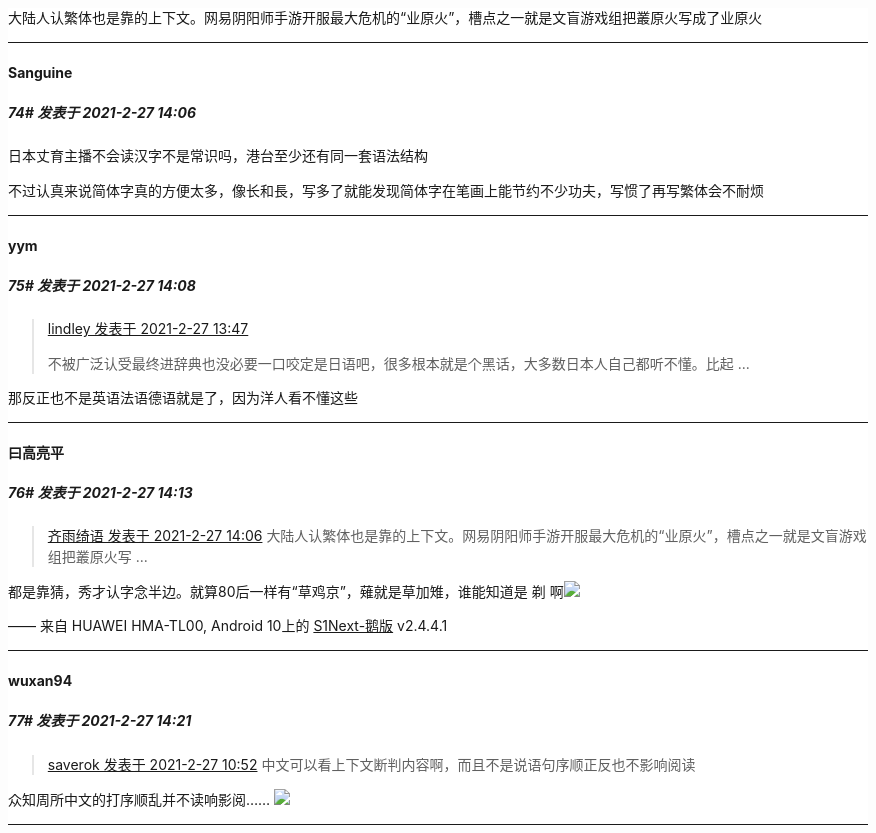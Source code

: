 
大陆人认繁体也是靠的上下文。网易阴阳师手游开服最大危机的“业原火”，槽点之一就是文盲游戏组把叢原火写成了业原火


-----

####  Sanguine  
##### 74#       发表于 2021-2-27 14:06


日本丈育主播不会读汉字不是常识吗，港台至少还有同一套语法结构

不过认真来说简体字真的方便太多，像长和長，写多了就能发现简体字在笔画上能节约不少功夫，写惯了再写繁体会不耐烦


-----

####  yym  
##### 75#       发表于 2021-2-27 14:08


<blockquote><a href="httphttps://bbs.saraba1st.com/2b/forum.php?mod=redirect&amp;goto=findpost&amp;pid=50457507&amp;ptid=1990019" target="_blank">lindley 发表于 2021-2-27 13:47</a>

不被广泛认受最终进辞典也没必要一口咬定是日语吧，很多根本就是个黑话，大多数日本人自己都听不懂。比起 ...</blockquote>
那反正也不是英语法语德语就是了，因为洋人看不懂这些


-----

####  曰高亮平  
##### 76#       发表于 2021-2-27 14:13


<blockquote><a href="httphttps://bbs.saraba1st.com/2b/forum.php?mod=redirect&amp;goto=findpost&amp;pid=50457658&amp;ptid=1990019" target="_blank">齐雨绮语 发表于 2021-2-27 14:06</a>
大陆人认繁体也是靠的上下文。网易阴阳师手游开服最大危机的“业原火”，槽点之一就是文盲游戏组把叢原火写 ...</blockquote>
都是靠猜，秀才认字念半边。就算80后一样有“草鸡京”，薙就是草加雉，谁能知道是 剃 啊<img src="https://static.saraba1st.com/image/smiley/face2017/053.png" referrerpolicy="no-referrer">

—— 来自 HUAWEI HMA-TL00, Android 10上的 [S1Next-鹅版](https://github.com/ykrank/S1-Next/releases) v2.4.4.1


-----

####  wuxan94  
##### 77#       发表于 2021-2-27 14:21


<blockquote><a href="httphttps://bbs.saraba1st.com/2b/forum.php?mod=redirect&amp;goto=findpost&amp;pid=50455945&amp;ptid=1990019" target="_blank">saverok 发表于 2021-2-27 10:52</a>
中文可以看上下文断判内容啊，而且不是说语句序顺正反也不影响阅读</blockquote>
众知周所中文的打序顺乱并不读响影阅……

<img src="https://static.saraba1st.com/image/smiley/face2017/064.png" referrerpolicy="no-referrer">


-----
